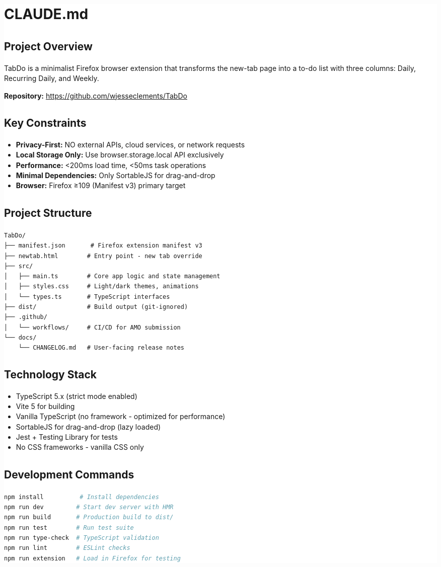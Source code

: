 # CLAUDE.md

## Project Overview

TabDo is a minimalist Firefox browser extension that transforms the new-tab page into a to-do list with three columns: Daily, Recurring Daily, and Weekly.

**Repository:** https://github.com/wjesseclements/TabDo

## Key Constraints

- **Privacy-First:** NO external APIs, cloud services, or network requests
- **Local Storage Only:** Use browser.storage.local API exclusively
- **Performance:** <200ms load time, <50ms task operations
- **Minimal Dependencies:** Only SortableJS for drag-and-drop
- **Browser:** Firefox ≥109 (Manifest v3) primary target

## Project Structure

```
TabDo/
├── manifest.json       # Firefox extension manifest v3
├── newtab.html        # Entry point - new tab override
├── src/
│   ├── main.ts        # Core app logic and state management
│   ├── styles.css     # Light/dark themes, animations
│   └── types.ts       # TypeScript interfaces
├── dist/              # Build output (git-ignored)
├── .github/
│   └── workflows/     # CI/CD for AMO submission
└── docs/
    └── CHANGELOG.md   # User-facing release notes
```

## Technology Stack

- TypeScript 5.x (strict mode enabled)
- Vite 5 for building
- Vanilla TypeScript (no framework - optimized for performance)
- SortableJS for drag-and-drop (lazy loaded)
- Jest + Testing Library for tests
- No CSS frameworks - vanilla CSS only

## Development Commands

```bash
npm install          # Install dependencies
npm run dev         # Start dev server with HMR
npm run build       # Production build to dist/
npm run test        # Run test suite
npm run type-check  # TypeScript validation
npm run lint        # ESLint checks
npm run extension   # Load in Firefox for testing
```

